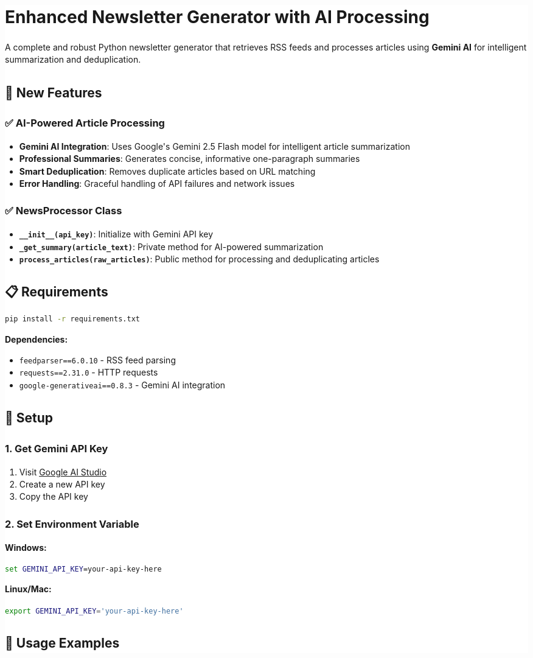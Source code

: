 # Enhanced Newsletter Generator with AI Processing

A complete and robust Python newsletter generator that retrieves RSS feeds and processes articles using **Gemini AI** for intelligent summarization and deduplication.

## 🚀 New Features

### ✅ **AI-Powered Article Processing**
- **Gemini AI Integration**: Uses Google's Gemini 2.5 Flash model for intelligent article summarization
- **Professional Summaries**: Generates concise, informative one-paragraph summaries
- **Smart Deduplication**: Removes duplicate articles based on URL matching
- **Error Handling**: Graceful handling of API failures and network issues

### ✅ **NewsProcessor Class**
- **`__init__(api_key)`**: Initialize with Gemini API key
- **`_get_summary(article_text)`**: Private method for AI-powered summarization
- **`process_articles(raw_articles)`**: Public method for processing and deduplicating articles

## 📋 Requirements

```bash
pip install -r requirements.txt
```

**Dependencies:**
- `feedparser==6.0.10` - RSS feed parsing
- `requests==2.31.0` - HTTP requests
- `google-generativeai==0.8.3` - Gemini AI integration

## 🔑 Setup

### 1. Get Gemini API Key
1. Visit [Google AI Studio](https://makersuite.google.com/app/apikey)
2. Create a new API key
3. Copy the API key

### 2. Set Environment Variable

**Windows:**
```cmd
set GEMINI_API_KEY=your-api-key-here
```

**Linux/Mac:**
```bash
export GEMINI_API_KEY='your-api-key-here'
```

## 🎯 Usage Examples
